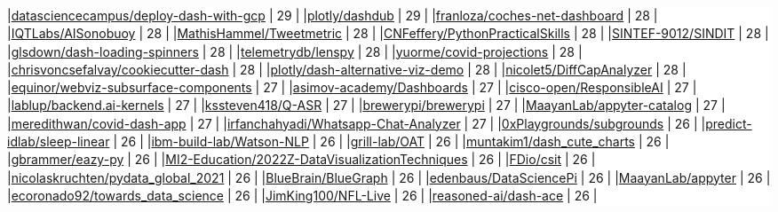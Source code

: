 |[datasciencecampus/deploy-dash-with-gcp](https://github.com/datasciencecampus/deploy-dash-with-gcp) | 29 |
|[plotly/dashdub](https://github.com/plotly/dashdub) | 29 |
|[franloza/coches-net-dashboard](https://github.com/franloza/coches-net-dashboard) | 28 |
|[IQTLabs/AISonobuoy](https://github.com/IQTLabs/AISonobuoy) | 28 |
|[MathisHammel/Tweetmetric](https://github.com/MathisHammel/Tweetmetric) | 28 |
|[CNFeffery/PythonPracticalSkills](https://github.com/CNFeffery/PythonPracticalSkills) | 28 |
|[SINTEF-9012/SINDIT](https://github.com/SINTEF-9012/SINDIT) | 28 |
|[glsdown/dash-loading-spinners](https://github.com/glsdown/dash-loading-spinners) | 28 |
|[telemetrydb/lenspy](https://github.com/telemetrydb/lenspy) | 28 |
|[yuorme/covid-projections](https://github.com/yuorme/covid-projections) | 28 |
|[chrisvoncsefalvay/cookiecutter-dash](https://github.com/chrisvoncsefalvay/cookiecutter-dash) | 28 |
|[plotly/dash-alternative-viz-demo](https://github.com/plotly/dash-alternative-viz-demo) | 28 |
|[nicolet5/DiffCapAnalyzer](https://github.com/nicolet5/DiffCapAnalyzer) | 28 |
|[equinor/webviz-subsurface-components](https://github.com/equinor/webviz-subsurface-components) | 27 |
|[asimov-academy/Dashboards](https://github.com/asimov-academy/Dashboards) | 27 |
|[cisco-open/ResponsibleAI](https://github.com/cisco-open/ResponsibleAI) | 27 |
|[lablup/backend.ai-kernels](https://github.com/lablup/backend.ai-kernels) | 27 |
|[kssteven418/Q-ASR](https://github.com/kssteven418/Q-ASR) | 27 |
|[brewerypi/brewerypi](https://github.com/brewerypi/brewerypi) | 27 |
|[MaayanLab/appyter-catalog](https://github.com/MaayanLab/appyter-catalog) | 27 |
|[meredithwan/covid-dash-app](https://github.com/meredithwan/covid-dash-app) | 27 |
|[irfanchahyadi/Whatsapp-Chat-Analyzer](https://github.com/irfanchahyadi/Whatsapp-Chat-Analyzer) | 27 |
|[0xPlaygrounds/subgrounds](https://github.com/0xPlaygrounds/subgrounds) | 26 |
|[predict-idlab/sleep-linear](https://github.com/predict-idlab/sleep-linear) | 26 |
|[ibm-build-lab/Watson-NLP](https://github.com/ibm-build-lab/Watson-NLP) | 26 |
|[grill-lab/OAT](https://github.com/grill-lab/OAT) | 26 |
|[muntakim1/dash_cute_charts](https://github.com/muntakim1/dash_cute_charts) | 26 |
|[gbrammer/eazy-py](https://github.com/gbrammer/eazy-py) | 26 |
|[MI2-Education/2022Z-DataVisualizationTechniques](https://github.com/MI2-Education/2022Z-DataVisualizationTechniques) | 26 |
|[FDio/csit](https://github.com/FDio/csit) | 26 |
|[nicolaskruchten/pydata_global_2021](https://github.com/nicolaskruchten/pydata_global_2021) | 26 |
|[BlueBrain/BlueGraph](https://github.com/BlueBrain/BlueGraph) | 26 |
|[edenbaus/DataSciencePi](https://github.com/edenbaus/DataSciencePi) | 26 |
|[MaayanLab/appyter](https://github.com/MaayanLab/appyter) | 26 |
|[ecoronado92/towards_data_science](https://github.com/ecoronado92/towards_data_science) | 26 |
|[JimKing100/NFL-Live](https://github.com/JimKing100/NFL-Live) | 26 |
|[reasoned-ai/dash-ace](https://github.com/reasoned-ai/dash-ace) | 26 |